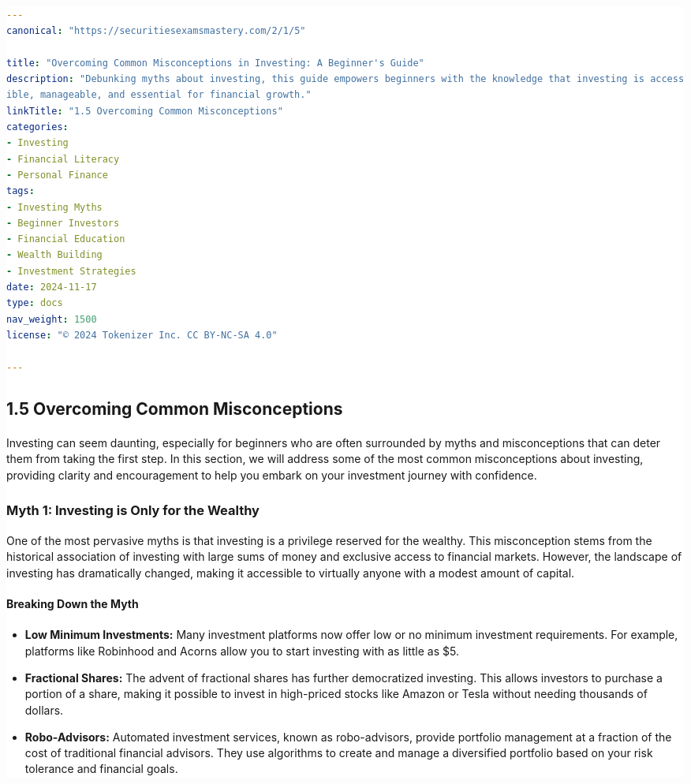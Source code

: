 ```yaml
---
canonical: "https://securitiesexamsmastery.com/2/1/5"

title: "Overcoming Common Misconceptions in Investing: A Beginner's Guide"
description: "Debunking myths about investing, this guide empowers beginners with the knowledge that investing is accessible, manageable, and essential for financial growth."
linkTitle: "1.5 Overcoming Common Misconceptions"
categories:
- Investing
- Financial Literacy
- Personal Finance
tags:
- Investing Myths
- Beginner Investors
- Financial Education
- Wealth Building
- Investment Strategies
date: 2024-11-17
type: docs
nav_weight: 1500
license: "© 2024 Tokenizer Inc. CC BY-NC-SA 4.0"

---
```


## 1.5 Overcoming Common Misconceptions

Investing can seem daunting, especially for beginners who are often surrounded by myths and misconceptions that can deter them from taking the first step. In this section, we will address some of the most common misconceptions about investing, providing clarity and encouragement to help you embark on your investment journey with confidence.

### Myth 1: Investing is Only for the Wealthy

One of the most pervasive myths is that investing is a privilege reserved for the wealthy. This misconception stems from the historical association of investing with large sums of money and exclusive access to financial markets. However, the landscape of investing has dramatically changed, making it accessible to virtually anyone with a modest amount of capital.

#### Breaking Down the Myth

- **Low Minimum Investments:** Many investment platforms now offer low or no minimum investment requirements. For example, platforms like Robinhood and Acorns allow you to start investing with as little as $5.
  
- **Fractional Shares:** The advent of fractional shares has further democratized investing. This allows investors to purchase a portion of a share, making it possible to invest in high-priced stocks like Amazon or Tesla without needing thousands of dollars.

- **Robo-Advisors:** Automated investment services, known as robo-advisors, provide portfolio management at a fraction of the cost of traditional financial advisors. They use algorithms to create and manage a diversified portfolio based on your risk tolerance and financial goals.
